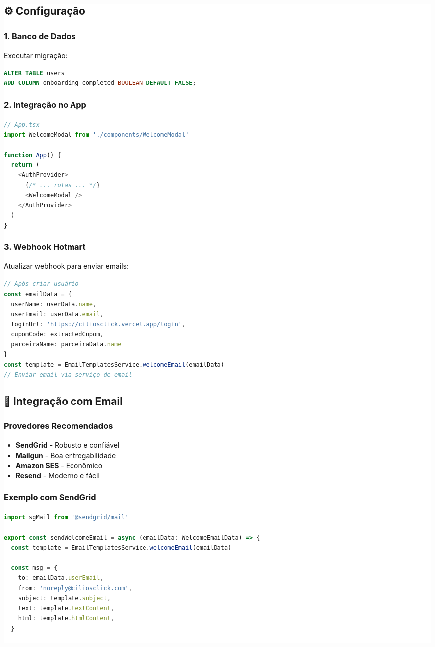 ## ⚙️ Configuração

### 1. Banco de Dados
Executar migração:
```sql
ALTER TABLE users 
ADD COLUMN onboarding_completed BOOLEAN DEFAULT FALSE;
```

### 2. Integração no App
```typescript
// App.tsx
import WelcomeModal from './components/WelcomeModal'

function App() {
  return (
    <AuthProvider>
      {/* ... rotas ... */}
      <WelcomeModal />
    </AuthProvider>
  )
}
```

### 3. Webhook Hotmart
Atualizar webhook para enviar emails:
```typescript
// Após criar usuário
const emailData = {
  userName: userData.name,
  userEmail: userData.email,
  loginUrl: 'https://ciliosclick.vercel.app/login',
  cupomCode: extractedCupom,
  parceiraName: parceiraData.name
}
const template = EmailTemplatesService.welcomeEmail(emailData)
// Enviar email via serviço de email
```

## 📧 Integração com Email

### Provedores Recomendados
- **SendGrid** - Robusto e confiável
- **Mailgun** - Boa entregabilidade
- **Amazon SES** - Econômico
- **Resend** - Moderno e fácil

### Exemplo com SendGrid
```typescript
import sgMail from '@sendgrid/mail'

export const sendWelcomeEmail = async (emailData: WelcomeEmailData) => {
  const template = EmailTemplatesService.welcomeEmail(emailData)
  
  const msg = {
    to: emailData.userEmail,
    from: 'noreply@ciliosclick.com',
    subject: template.subject,
    text: template.textContent,
    html: template.htmlContent,
  }
  
```